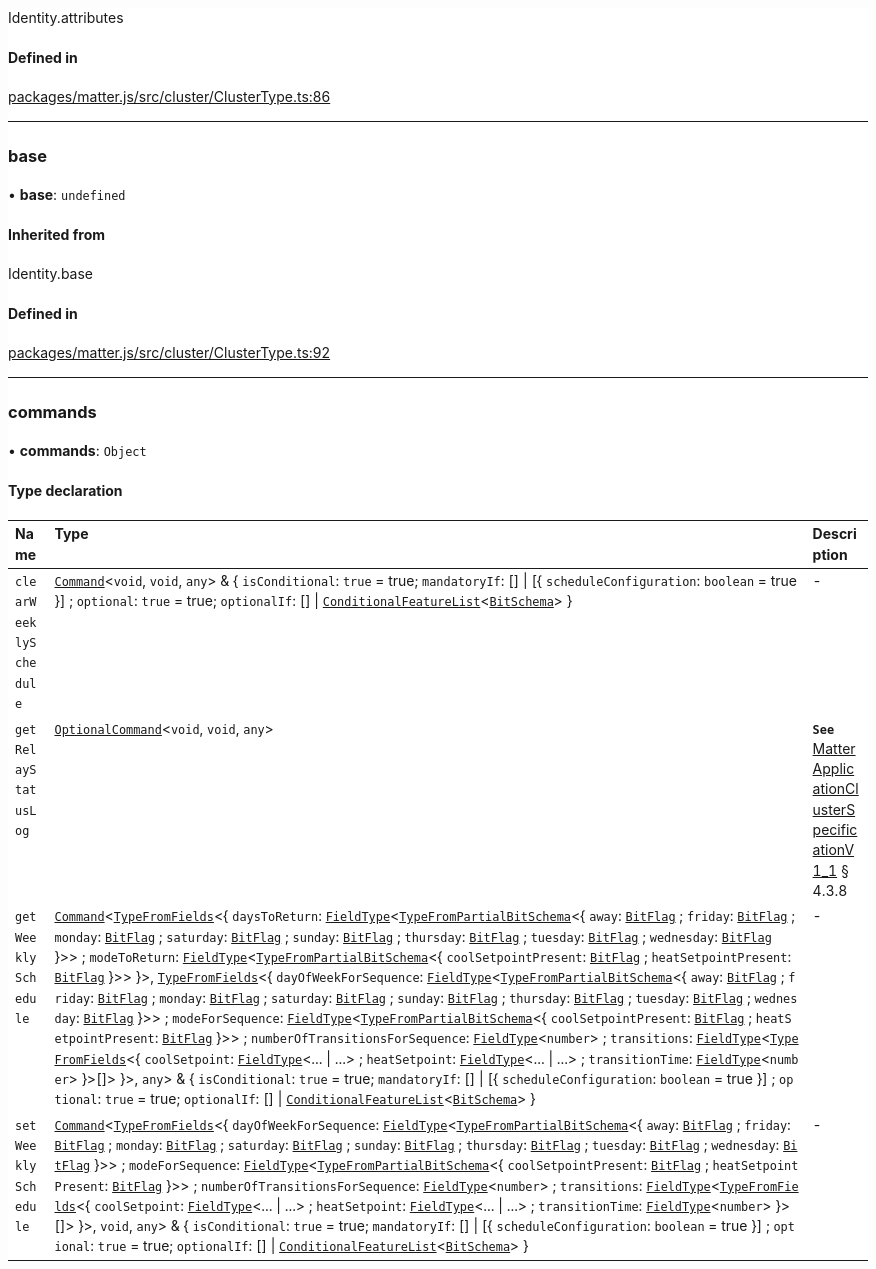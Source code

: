 Identity.attributes

#### Defined in

[packages/matter.js/src/cluster/ClusterType.ts:86](https://github.com/project-chip/matter.js/blob/3adaded6/packages/matter.js/src/cluster/ClusterType.ts#L86)

___

### base

• **base**: `undefined`

#### Inherited from

Identity.base

#### Defined in

[packages/matter.js/src/cluster/ClusterType.ts:92](https://github.com/project-chip/matter.js/blob/3adaded6/packages/matter.js/src/cluster/ClusterType.ts#L92)

___

### commands

• **commands**: `Object`

#### Type declaration

| Name | Type | Description |
| :------ | :------ | :------ |
| `clearWeeklySchedule` | [`Command`](cluster_export.Command.md)\<`void`, `void`, `any`\> & \{ `isConditional`: ``true`` = true; `mandatoryIf`: [] \| [\{ `scheduleConfiguration`: `boolean` = true }] ; `optional`: ``true`` = true; `optionalIf`: [] \| [`ConditionalFeatureList`](../modules/cluster_export.md#conditionalfeaturelist)\<[`BitSchema`](../modules/schema_export.md#bitschema)\>  } | - |
| `getRelayStatusLog` | [`OptionalCommand`](cluster_export.OptionalCommand.md)\<`void`, `void`, `any`\> | **`See`** [MatterApplicationClusterSpecificationV1_1](spec_export.MatterApplicationClusterSpecificationV1_1.md) § 4.3.8 |
| `getWeeklySchedule` | [`Command`](cluster_export.Command.md)\<[`TypeFromFields`](../modules/tlv_export.md#typefromfields)\<\{ `daysToReturn`: [`FieldType`](tlv_export.FieldType.md)\<[`TypeFromPartialBitSchema`](../modules/schema_export.md#typefrompartialbitschema)\<\{ `away`: [`BitFlag`](../modules/schema_export.md#bitflag) ; `friday`: [`BitFlag`](../modules/schema_export.md#bitflag) ; `monday`: [`BitFlag`](../modules/schema_export.md#bitflag) ; `saturday`: [`BitFlag`](../modules/schema_export.md#bitflag) ; `sunday`: [`BitFlag`](../modules/schema_export.md#bitflag) ; `thursday`: [`BitFlag`](../modules/schema_export.md#bitflag) ; `tuesday`: [`BitFlag`](../modules/schema_export.md#bitflag) ; `wednesday`: [`BitFlag`](../modules/schema_export.md#bitflag)  }\>\> ; `modeToReturn`: [`FieldType`](tlv_export.FieldType.md)\<[`TypeFromPartialBitSchema`](../modules/schema_export.md#typefrompartialbitschema)\<\{ `coolSetpointPresent`: [`BitFlag`](../modules/schema_export.md#bitflag) ; `heatSetpointPresent`: [`BitFlag`](../modules/schema_export.md#bitflag)  }\>\>  }\>, [`TypeFromFields`](../modules/tlv_export.md#typefromfields)\<\{ `dayOfWeekForSequence`: [`FieldType`](tlv_export.FieldType.md)\<[`TypeFromPartialBitSchema`](../modules/schema_export.md#typefrompartialbitschema)\<\{ `away`: [`BitFlag`](../modules/schema_export.md#bitflag) ; `friday`: [`BitFlag`](../modules/schema_export.md#bitflag) ; `monday`: [`BitFlag`](../modules/schema_export.md#bitflag) ; `saturday`: [`BitFlag`](../modules/schema_export.md#bitflag) ; `sunday`: [`BitFlag`](../modules/schema_export.md#bitflag) ; `thursday`: [`BitFlag`](../modules/schema_export.md#bitflag) ; `tuesday`: [`BitFlag`](../modules/schema_export.md#bitflag) ; `wednesday`: [`BitFlag`](../modules/schema_export.md#bitflag)  }\>\> ; `modeForSequence`: [`FieldType`](tlv_export.FieldType.md)\<[`TypeFromPartialBitSchema`](../modules/schema_export.md#typefrompartialbitschema)\<\{ `coolSetpointPresent`: [`BitFlag`](../modules/schema_export.md#bitflag) ; `heatSetpointPresent`: [`BitFlag`](../modules/schema_export.md#bitflag)  }\>\> ; `numberOfTransitionsForSequence`: [`FieldType`](tlv_export.FieldType.md)\<`number`\> ; `transitions`: [`FieldType`](tlv_export.FieldType.md)\<[`TypeFromFields`](../modules/tlv_export.md#typefromfields)\<\{ `coolSetpoint`: [`FieldType`](tlv_export.FieldType.md)\<... \| ...\> ; `heatSetpoint`: [`FieldType`](tlv_export.FieldType.md)\<... \| ...\> ; `transitionTime`: [`FieldType`](tlv_export.FieldType.md)\<`number`\>  }\>[]\>  }\>, `any`\> & \{ `isConditional`: ``true`` = true; `mandatoryIf`: [] \| [\{ `scheduleConfiguration`: `boolean` = true }] ; `optional`: ``true`` = true; `optionalIf`: [] \| [`ConditionalFeatureList`](../modules/cluster_export.md#conditionalfeaturelist)\<[`BitSchema`](../modules/schema_export.md#bitschema)\>  } | - |
| `setWeeklySchedule` | [`Command`](cluster_export.Command.md)\<[`TypeFromFields`](../modules/tlv_export.md#typefromfields)\<\{ `dayOfWeekForSequence`: [`FieldType`](tlv_export.FieldType.md)\<[`TypeFromPartialBitSchema`](../modules/schema_export.md#typefrompartialbitschema)\<\{ `away`: [`BitFlag`](../modules/schema_export.md#bitflag) ; `friday`: [`BitFlag`](../modules/schema_export.md#bitflag) ; `monday`: [`BitFlag`](../modules/schema_export.md#bitflag) ; `saturday`: [`BitFlag`](../modules/schema_export.md#bitflag) ; `sunday`: [`BitFlag`](../modules/schema_export.md#bitflag) ; `thursday`: [`BitFlag`](../modules/schema_export.md#bitflag) ; `tuesday`: [`BitFlag`](../modules/schema_export.md#bitflag) ; `wednesday`: [`BitFlag`](../modules/schema_export.md#bitflag)  }\>\> ; `modeForSequence`: [`FieldType`](tlv_export.FieldType.md)\<[`TypeFromPartialBitSchema`](../modules/schema_export.md#typefrompartialbitschema)\<\{ `coolSetpointPresent`: [`BitFlag`](../modules/schema_export.md#bitflag) ; `heatSetpointPresent`: [`BitFlag`](../modules/schema_export.md#bitflag)  }\>\> ; `numberOfTransitionsForSequence`: [`FieldType`](tlv_export.FieldType.md)\<`number`\> ; `transitions`: [`FieldType`](tlv_export.FieldType.md)\<[`TypeFromFields`](../modules/tlv_export.md#typefromfields)\<\{ `coolSetpoint`: [`FieldType`](tlv_export.FieldType.md)\<... \| ...\> ; `heatSetpoint`: [`FieldType`](tlv_export.FieldType.md)\<... \| ...\> ; `transitionTime`: [`FieldType`](tlv_export.FieldType.md)\<`number`\>  }\>[]\>  }\>, `void`, `any`\> & \{ `isConditional`: ``true`` = true; `mandatoryIf`: [] \| [\{ `scheduleConfiguration`: `boolean` = true }] ; `optional`: ``true`` = true; `optionalIf`: [] \| [`ConditionalFeatureList`](../modules/cluster_export.md#conditionalfeaturelist)\<[`BitSchema`](../modules/schema_export.md#bitschema)\>  } | - |